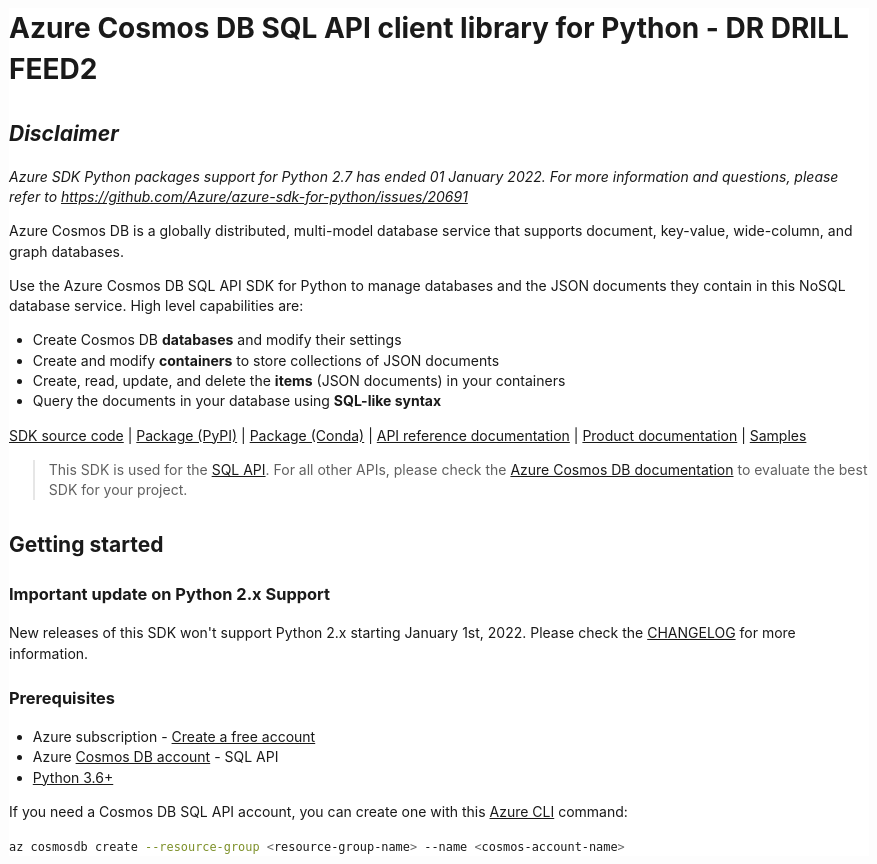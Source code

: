 # Azure Cosmos DB SQL API client library for Python - DR DRILL FEED2

## _Disclaimer_
_Azure SDK Python packages support for Python 2.7 has ended 01 January 2022. For more information and questions, please refer to https://github.com/Azure/azure-sdk-for-python/issues/20691_

Azure Cosmos DB is a globally distributed, multi-model database service that supports document, key-value, wide-column, and graph databases.

Use the Azure Cosmos DB SQL API SDK for Python to manage databases and the JSON documents they contain in this NoSQL database service. High level capabilities are:

* Create Cosmos DB **databases** and modify their settings
* Create and modify **containers** to store collections of JSON documents
* Create, read, update, and delete the **items** (JSON documents) in your containers
* Query the documents in your database using **SQL-like syntax**

[SDK source code][source_code]
| [Package (PyPI)][cosmos_pypi]
| [Package (Conda)](https://anaconda.org/microsoft/azure-cosmos/)
| [API reference documentation][ref_cosmos_sdk]
| [Product documentation][cosmos_docs]
| [Samples][cosmos_samples]

> This SDK is used for the [SQL API](https://docs.microsoft.com/azure/cosmos-db/sql-query-getting-started). For all other APIs, please check the [Azure Cosmos DB documentation](https://docs.microsoft.com/azure/cosmos-db/introduction) to evaluate the best SDK for your project.

## Getting started

### Important update on Python 2.x Support

New releases of this SDK won't support Python 2.x starting January 1st, 2022. Please check the [CHANGELOG](https://github.com/Azure/azure-sdk-for-python/blob/main/sdk/cosmos/azure-cosmos/CHANGELOG.md) for more information.

### Prerequisites

* Azure subscription - [Create a free account][azure_sub]
* Azure [Cosmos DB account][cosmos_account] - SQL API
* [Python 3.6+][python]

If you need a Cosmos DB SQL API account, you can create one with this [Azure CLI][azure_cli] command:

```Bash
az cosmosdb create --resource-group <resource-group-name> --name <cosmos-account-name>
```


[azure_cli]: https://docs.microsoft.com/cli/azure
[azure_portal]: https://portal.azure.com
[azure_sub]: https://azure.microsoft.com/free/
[cloud_shell]: https://docs.microsoft.com/azure/cloud-shell/overview
[cosmos_account_create]: https://docs.microsoft.com/azure/cosmos-db/how-to-manage-database-account
[cosmos_account]: https://docs.microsoft.com/azure/cosmos-db/account-overview
[cosmos_container]: https://docs.microsoft.com/azure/cosmos-db/databases-containers-items#azure-cosmos-containers
[cosmos_database]: https://docs.microsoft.com/azure/cosmos-db/databases-containers-items#azure-cosmos-databases
[cosmos_docs]: https://docs.microsoft.com/azure/cosmos-db/
[cosmos_samples]: https://github.com/Azure/azure-sdk-for-python/tree/main/sdk/cosmos/azure-cosmos/samples
[cosmos_pypi]: https://pypi.org/project/azure-cosmos/
[cosmos_http_status_codes]: https://docs.microsoft.com/rest/api/cosmos-db/http-status-codes-for-cosmosdb
[cosmos_item]: https://docs.microsoft.com/azure/cosmos-db/databases-containers-items#azure-cosmos-items
[cosmos_models]: https://github.com/Azure/azure-sdk-for-python/tree/main/sdk/cosmos/azure-cosmos/azure/cosmos/_models.py
[cosmos_request_units]: https://docs.microsoft.com/azure/cosmos-db/request-units
[cosmos_resources]: https://docs.microsoft.com/azure/cosmos-db/databases-containers-items
[cosmos_sql_queries]: https://docs.microsoft.com/azure/cosmos-db/how-to-sql-query
[cosmos_ttl]: https://docs.microsoft.com/azure/cosmos-db/time-to-live
[cosmos_integrated_cache]: https://docs.microsoft.com/azure/cosmos-db/integrated-cache
[cosmos_configure_integrated_cache]: https://docs.microsoft.com/azure/cosmos-db/how-to-configure-integrated-cache
[python]: https://www.python.org/downloads/
[ref_container_delete_item]: https://aka.ms/azsdk-python-cosmos-ref-delete-item
[ref_container_query_items]: https://aka.ms/azsdk-python-cosmos-ref-query-items
[ref_container_upsert_item]: https://aka.ms/azsdk-python-cosmos-ref-upsert-item
[ref_container]: https://aka.ms/azsdk-python-cosmos-ref-container
[ref_cosmos_sdk]: https://aka.ms/azsdk-python-cosmos-ref
[ref_cosmosclient_create_database]: https://aka.ms/azsdk-python-cosmos-ref-create-database
[ref_cosmosclient]: https://aka.ms/azsdk-python-cosmos-ref-cosmos-client
[ref_database]: https://aka.ms/azsdk-python-cosmos-ref-database
[ref_httpfailure]: https://aka.ms/azsdk-python-cosmos-ref-http-failure
[sample_database_mgmt]: https://github.com/Azure/azure-sdk-for-python/tree/main/sdk/cosmos/azure-cosmos/samples/database_management.py
[sample_document_mgmt]: https://github.com/Azure/azure-sdk-for-python/tree/main/sdk/cosmos/azure-cosmos/samples/document_management.py
[sample_document_mgmt_async]: https://github.com/Azure/azure-sdk-for-python/tree/main/sdk/cosmos/azure-cosmos/samples/document_management_async.py
[sample_examples_misc]: https://github.com/Azure/azure-sdk-for-python/tree/main/sdk/cosmos/azure-cosmos/samples/examples.py
[source_code]: https://github.com/Azure/azure-sdk-for-python/tree/main/sdk/cosmos/azure-cosmos
[venv]: https://docs.python.org/3/library/venv.html
[virtualenv]: https://virtualenv.pypa.io
[telemetry_sample]: https://github.com/Azure/azure-sdk-for-python/tree/main/sdk/cosmos/azure-cosmos/samples/tracing_open_telemetry.py
[timeouts_document]: https://github.com/Azure/azure-sdk-for-python/tree/main/sdk/cosmos/azure-cosmos/docs/TimeoutAndRetriesConfig.md
[cosmos_transactional_batch]: https://learn.microsoft.com/azure/cosmos-db/nosql/transactional-batch
[cosmos_concurrency_sample]: https://github.com/Azure/azure-sdk-for-python/tree/main/sdk/cosmos/azure-cosmos/samples/concurrency_sample.py
[cosmos_index_sample]: https://github.com/Azure/azure-sdk-for-python/tree/main/sdk/cosmos/azure-cosmos/samples/index_management.py
[cosmos_index_sample_async]: https://github.com/Azure/azure-sdk-for-python/tree/main/sdk/cosmos/azure-cosmos/samples/index_management_async.py